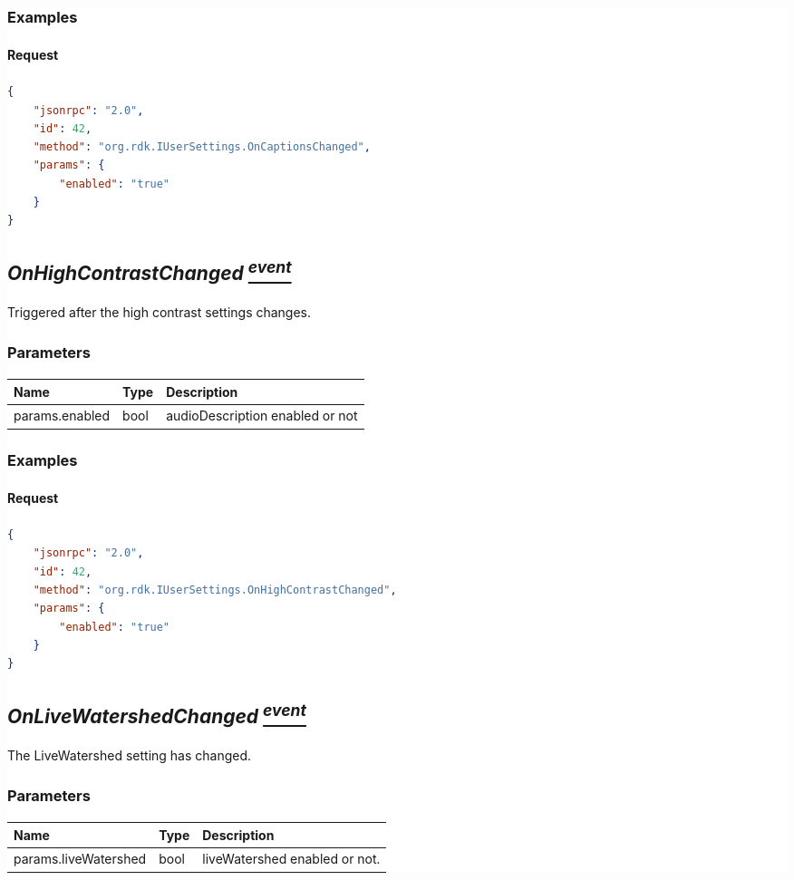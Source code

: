 ### Examples


#### Request

```json
{
    "jsonrpc": "2.0",
    "id": 42,
    "method": "org.rdk.IUserSettings.OnCaptionsChanged",
    "params": {
        "enabled": "true"
    }
}
```
<a id="event.OnHighContrastChanged"></a>
## *OnHighContrastChanged [<sup>event</sup>](#head.Notifications)*

Triggered after the high contrast settings changes.

### Parameters
| Name | Type | Description |
| :-------- | :-------- | :-------- |
| params.enabled | bool | audioDescription enabled or not |

### Examples


#### Request

```json
{
    "jsonrpc": "2.0",
    "id": 42,
    "method": "org.rdk.IUserSettings.OnHighContrastChanged",
    "params": {
        "enabled": "true"
    }
}
```
<a id="event.OnLiveWatershedChanged"></a>
## *OnLiveWatershedChanged [<sup>event</sup>](#head.Notifications)*

The LiveWatershed setting has changed.

### Parameters
| Name | Type | Description |
| :-------- | :-------- | :-------- |
| params.liveWatershed | bool | liveWatershed enabled or not. |
